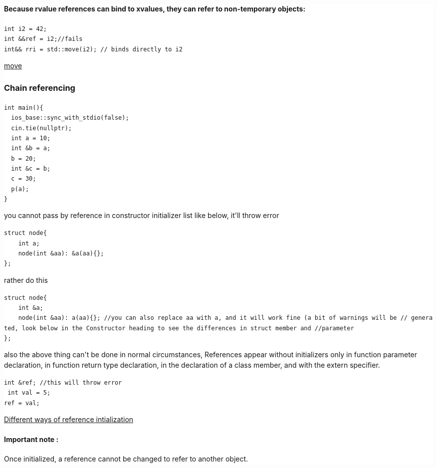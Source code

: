 #### Because rvalue references can bind to xvalues, they can refer to non-temporary objects: 

```
int i2 = 42;
int &&ref = i2;//fails 
int&& rri = std::move(i2); // binds directly to i2
```

[move](https://en.cppreference.com/w/cpp/utility/move)

### Chain referencing

```
int main(){
  ios_base::sync_with_stdio(false);
  cin.tie(nullptr);
  int a = 10;
  int &b = a;
  b = 20;
  int &c = b;
  c = 30;
  p(a);
}
```

you cannot pass by reference in constructor initializer list like below, it'll throw error 

```
struct node{
	int a;
	node(int &aa): &a(aa){};
};
```

rather do this 

```
struct node{
	int &a;
	node(int &aa): a(aa){}; //you can also replace aa with a, and it will work fine (a bit of warnings will be // generated, look below in the Constructor heading to see the differences in struct member and //parameter
};
```

also the above thing can't be done in normal circumstances, References appear without initializers only in function parameter declaration, in function return type declaration, in the declaration of a class member, and with the extern specifier. 

```
int &ref; //this will throw error
 int val = 5;
ref = val;
```

[Different ways of reference intialization](https://en.cppreference.com/w/cpp/language/reference_initialization)
#### Important note : 
Once initialized, a reference cannot be changed to refer to another object.  
